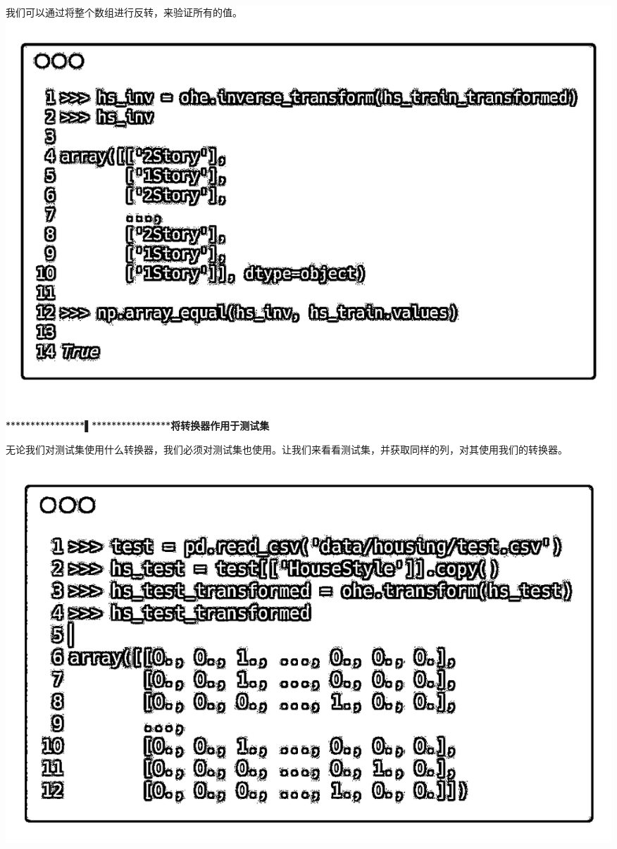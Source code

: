 我们可以通过将整个数组进行反转，来验证所有的值。

![](img/ba3217c82656e2e5fbbd60c25d6d3662.png)

## 

****************▌******************将转换器作用于测试集**

无论我们对测试集使用什么转换器，我们必须对测试集也使用。让我们来看看测试集，并获取同样的列，对其使用我们的转换器。

![](img/ee2085413c4ad2d3a3f1bce2f66fb088.png)
